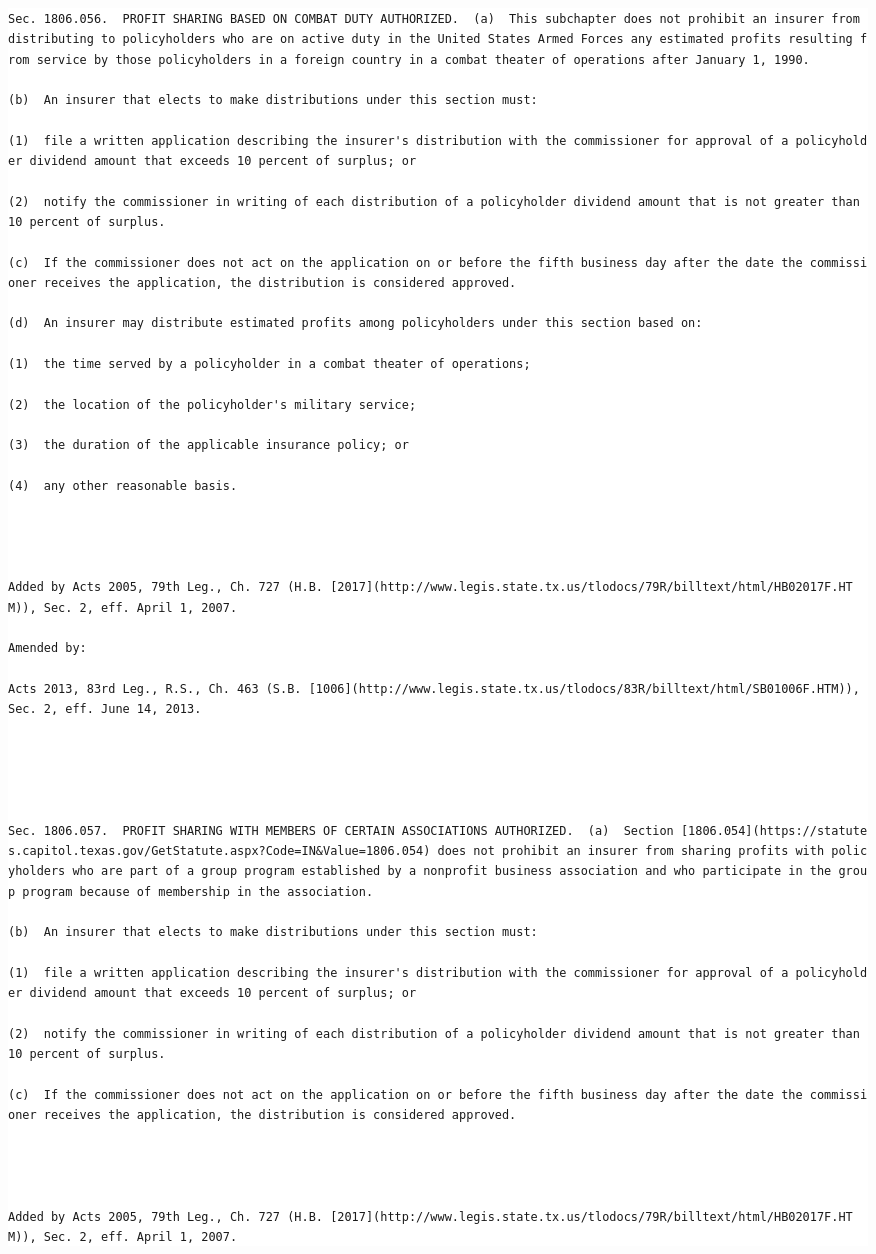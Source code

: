     Sec. 1806.056.  PROFIT SHARING BASED ON COMBAT DUTY AUTHORIZED.  (a)  This subchapter does not prohibit an insurer from distributing to policyholders who are on active duty in the United States Armed Forces any estimated profits resulting from service by those policyholders in a foreign country in a combat theater of operations after January 1, 1990.
    
    (b)  An insurer that elects to make distributions under this section must:
    
    (1)  file a written application describing the insurer's distribution with the commissioner for approval of a policyholder dividend amount that exceeds 10 percent of surplus; or
    
    (2)  notify the commissioner in writing of each distribution of a policyholder dividend amount that is not greater than 10 percent of surplus.
    
    (c)  If the commissioner does not act on the application on or before the fifth business day after the date the commissioner receives the application, the distribution is considered approved.
    
    (d)  An insurer may distribute estimated profits among policyholders under this section based on:
    
    (1)  the time served by a policyholder in a combat theater of operations;
    
    (2)  the location of the policyholder's military service;
    
    (3)  the duration of the applicable insurance policy; or
    
    (4)  any other reasonable basis.
    
    
    
    
    Added by Acts 2005, 79th Leg., Ch. 727 (H.B. [2017](http://www.legis.state.tx.us/tlodocs/79R/billtext/html/HB02017F.HTM)), Sec. 2, eff. April 1, 2007.
    
    Amended by: 
    
    Acts 2013, 83rd Leg., R.S., Ch. 463 (S.B. [1006](http://www.legis.state.tx.us/tlodocs/83R/billtext/html/SB01006F.HTM)), Sec. 2, eff. June 14, 2013.
    
    
    
    
    
    Sec. 1806.057.  PROFIT SHARING WITH MEMBERS OF CERTAIN ASSOCIATIONS AUTHORIZED.  (a)  Section [1806.054](https://statutes.capitol.texas.gov/GetStatute.aspx?Code=IN&Value=1806.054) does not prohibit an insurer from sharing profits with policyholders who are part of a group program established by a nonprofit business association and who participate in the group program because of membership in the association.
    
    (b)  An insurer that elects to make distributions under this section must:
    
    (1)  file a written application describing the insurer's distribution with the commissioner for approval of a policyholder dividend amount that exceeds 10 percent of surplus; or
    
    (2)  notify the commissioner in writing of each distribution of a policyholder dividend amount that is not greater than 10 percent of surplus.
    
    (c)  If the commissioner does not act on the application on or before the fifth business day after the date the commissioner receives the application, the distribution is considered approved.
    
    
    
    
    Added by Acts 2005, 79th Leg., Ch. 727 (H.B. [2017](http://www.legis.state.tx.us/tlodocs/79R/billtext/html/HB02017F.HTM)), Sec. 2, eff. April 1, 2007.
    